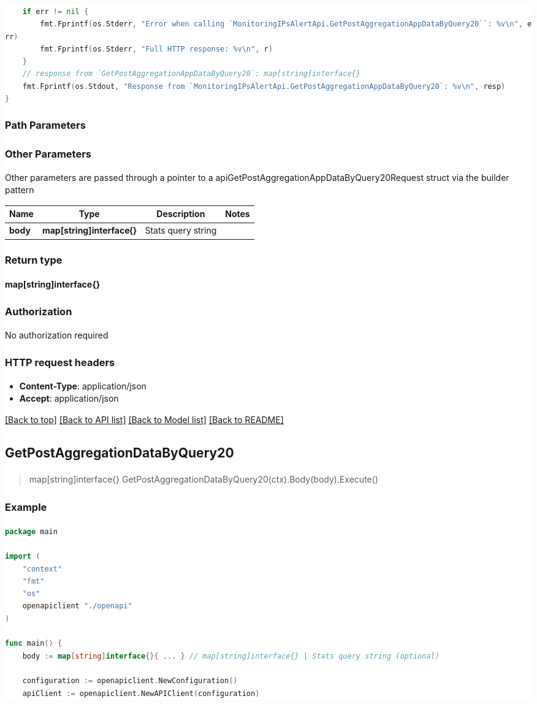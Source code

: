 ```go
    if err != nil {
        fmt.Fprintf(os.Stderr, "Error when calling `MonitoringIPsAlertApi.GetPostAggregationAppDataByQuery20``: %v\n", err)
        fmt.Fprintf(os.Stderr, "Full HTTP response: %v\n", r)
    }
    // response from `GetPostAggregationAppDataByQuery20`: map[string]interface{}
    fmt.Fprintf(os.Stdout, "Response from `MonitoringIPsAlertApi.GetPostAggregationAppDataByQuery20`: %v\n", resp)
}
```

### Path Parameters



### Other Parameters

Other parameters are passed through a pointer to a apiGetPostAggregationAppDataByQuery20Request struct via the builder pattern


Name | Type | Description  | Notes
------------- | ------------- | ------------- | -------------
 **body** | **map[string]interface{}** | Stats query string | 

### Return type

**map[string]interface{}**

### Authorization

No authorization required

### HTTP request headers

- **Content-Type**: application/json
- **Accept**: application/json

[[Back to top]](#) [[Back to API list]](../README.md#documentation-for-api-endpoints)
[[Back to Model list]](../README.md#documentation-for-models)
[[Back to README]](../README.md)


## GetPostAggregationDataByQuery20

> map[string]interface{} GetPostAggregationDataByQuery20(ctx).Body(body).Execute()





### Example

```go
package main

import (
    "context"
    "fmt"
    "os"
    openapiclient "./openapi"
)

func main() {
    body := map[string]interface{}{ ... } // map[string]interface{} | Stats query string (optional)

    configuration := openapiclient.NewConfiguration()
    apiClient := openapiclient.NewAPIClient(configuration)
```